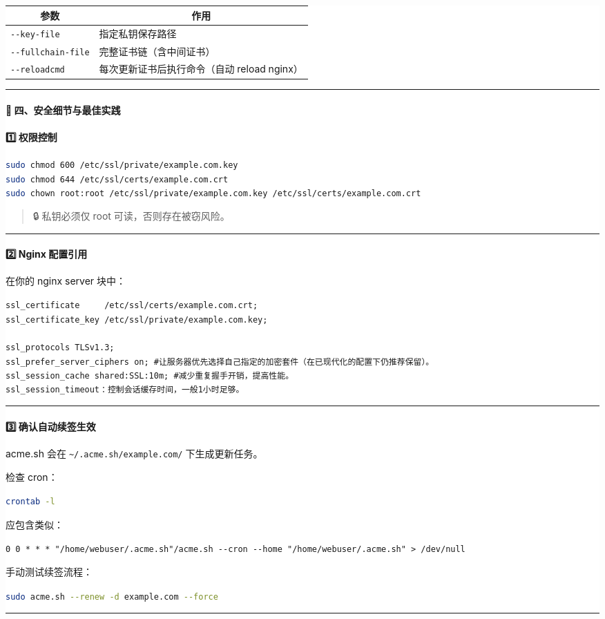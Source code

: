 |参数|作用|
|---|---|
|`--key-file`|指定私钥保存路径|
|`--fullchain-file`|完整证书链（含中间证书）|
|`--reloadcmd`|每次更新证书后执行命令（自动 reload nginx）|

---

#### 🔐 四、安全细节与最佳实践

#### 1️⃣ 权限控制

```bash
sudo chmod 600 /etc/ssl/private/example.com.key
sudo chmod 644 /etc/ssl/certs/example.com.crt
sudo chown root:root /etc/ssl/private/example.com.key /etc/ssl/certs/example.com.crt
```

> 🔒 私钥必须仅 root 可读，否则存在被窃风险。

---

#### 2️⃣ Nginx 配置引用

在你的 nginx server 块中：

```nginx
ssl_certificate     /etc/ssl/certs/example.com.crt;
ssl_certificate_key /etc/ssl/private/example.com.key;

ssl_protocols TLSv1.3;
ssl_prefer_server_ciphers on; #让服务器优先选择自己指定的加密套件（在已现代化的配置下仍推荐保留）。
ssl_session_cache shared:SSL:10m; #减少重复握手开销，提高性能。
ssl_session_timeout：控制会话缓存时间，一般1小时足够。
```

---

#### 3️⃣ 确认自动续签生效

acme.sh 会在 `~/.acme.sh/example.com/` 下生成更新任务。

检查 cron：

```bash
crontab -l
```

应包含类似：

```
0 0 * * * "/home/webuser/.acme.sh"/acme.sh --cron --home "/home/webuser/.acme.sh" > /dev/null
```

手动测试续签流程：

```bash
sudo acme.sh --renew -d example.com --force
```

---